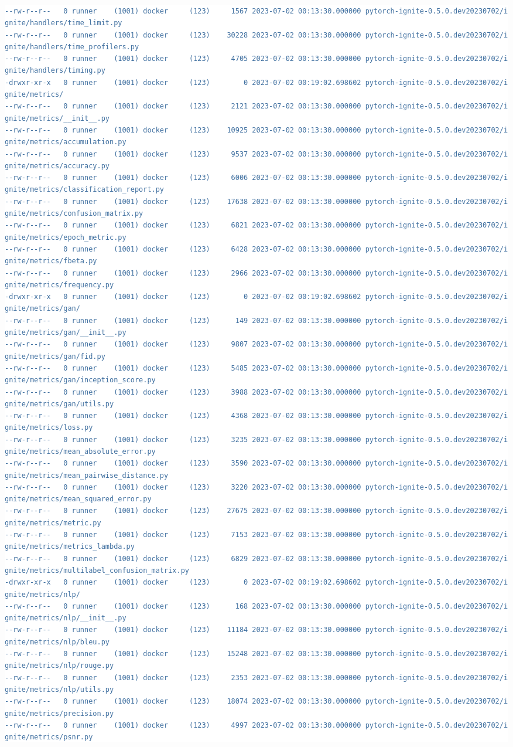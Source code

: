 ```diff
--rw-r--r--   0 runner    (1001) docker     (123)     1567 2023-07-02 00:13:30.000000 pytorch-ignite-0.5.0.dev20230702/ignite/handlers/time_limit.py
--rw-r--r--   0 runner    (1001) docker     (123)    30228 2023-07-02 00:13:30.000000 pytorch-ignite-0.5.0.dev20230702/ignite/handlers/time_profilers.py
--rw-r--r--   0 runner    (1001) docker     (123)     4705 2023-07-02 00:13:30.000000 pytorch-ignite-0.5.0.dev20230702/ignite/handlers/timing.py
-drwxr-xr-x   0 runner    (1001) docker     (123)        0 2023-07-02 00:19:02.698602 pytorch-ignite-0.5.0.dev20230702/ignite/metrics/
--rw-r--r--   0 runner    (1001) docker     (123)     2121 2023-07-02 00:13:30.000000 pytorch-ignite-0.5.0.dev20230702/ignite/metrics/__init__.py
--rw-r--r--   0 runner    (1001) docker     (123)    10925 2023-07-02 00:13:30.000000 pytorch-ignite-0.5.0.dev20230702/ignite/metrics/accumulation.py
--rw-r--r--   0 runner    (1001) docker     (123)     9537 2023-07-02 00:13:30.000000 pytorch-ignite-0.5.0.dev20230702/ignite/metrics/accuracy.py
--rw-r--r--   0 runner    (1001) docker     (123)     6006 2023-07-02 00:13:30.000000 pytorch-ignite-0.5.0.dev20230702/ignite/metrics/classification_report.py
--rw-r--r--   0 runner    (1001) docker     (123)    17638 2023-07-02 00:13:30.000000 pytorch-ignite-0.5.0.dev20230702/ignite/metrics/confusion_matrix.py
--rw-r--r--   0 runner    (1001) docker     (123)     6821 2023-07-02 00:13:30.000000 pytorch-ignite-0.5.0.dev20230702/ignite/metrics/epoch_metric.py
--rw-r--r--   0 runner    (1001) docker     (123)     6428 2023-07-02 00:13:30.000000 pytorch-ignite-0.5.0.dev20230702/ignite/metrics/fbeta.py
--rw-r--r--   0 runner    (1001) docker     (123)     2966 2023-07-02 00:13:30.000000 pytorch-ignite-0.5.0.dev20230702/ignite/metrics/frequency.py
-drwxr-xr-x   0 runner    (1001) docker     (123)        0 2023-07-02 00:19:02.698602 pytorch-ignite-0.5.0.dev20230702/ignite/metrics/gan/
--rw-r--r--   0 runner    (1001) docker     (123)      149 2023-07-02 00:13:30.000000 pytorch-ignite-0.5.0.dev20230702/ignite/metrics/gan/__init__.py
--rw-r--r--   0 runner    (1001) docker     (123)     9807 2023-07-02 00:13:30.000000 pytorch-ignite-0.5.0.dev20230702/ignite/metrics/gan/fid.py
--rw-r--r--   0 runner    (1001) docker     (123)     5485 2023-07-02 00:13:30.000000 pytorch-ignite-0.5.0.dev20230702/ignite/metrics/gan/inception_score.py
--rw-r--r--   0 runner    (1001) docker     (123)     3988 2023-07-02 00:13:30.000000 pytorch-ignite-0.5.0.dev20230702/ignite/metrics/gan/utils.py
--rw-r--r--   0 runner    (1001) docker     (123)     4368 2023-07-02 00:13:30.000000 pytorch-ignite-0.5.0.dev20230702/ignite/metrics/loss.py
--rw-r--r--   0 runner    (1001) docker     (123)     3235 2023-07-02 00:13:30.000000 pytorch-ignite-0.5.0.dev20230702/ignite/metrics/mean_absolute_error.py
--rw-r--r--   0 runner    (1001) docker     (123)     3590 2023-07-02 00:13:30.000000 pytorch-ignite-0.5.0.dev20230702/ignite/metrics/mean_pairwise_distance.py
--rw-r--r--   0 runner    (1001) docker     (123)     3220 2023-07-02 00:13:30.000000 pytorch-ignite-0.5.0.dev20230702/ignite/metrics/mean_squared_error.py
--rw-r--r--   0 runner    (1001) docker     (123)    27675 2023-07-02 00:13:30.000000 pytorch-ignite-0.5.0.dev20230702/ignite/metrics/metric.py
--rw-r--r--   0 runner    (1001) docker     (123)     7153 2023-07-02 00:13:30.000000 pytorch-ignite-0.5.0.dev20230702/ignite/metrics/metrics_lambda.py
--rw-r--r--   0 runner    (1001) docker     (123)     6829 2023-07-02 00:13:30.000000 pytorch-ignite-0.5.0.dev20230702/ignite/metrics/multilabel_confusion_matrix.py
-drwxr-xr-x   0 runner    (1001) docker     (123)        0 2023-07-02 00:19:02.698602 pytorch-ignite-0.5.0.dev20230702/ignite/metrics/nlp/
--rw-r--r--   0 runner    (1001) docker     (123)      168 2023-07-02 00:13:30.000000 pytorch-ignite-0.5.0.dev20230702/ignite/metrics/nlp/__init__.py
--rw-r--r--   0 runner    (1001) docker     (123)    11184 2023-07-02 00:13:30.000000 pytorch-ignite-0.5.0.dev20230702/ignite/metrics/nlp/bleu.py
--rw-r--r--   0 runner    (1001) docker     (123)    15248 2023-07-02 00:13:30.000000 pytorch-ignite-0.5.0.dev20230702/ignite/metrics/nlp/rouge.py
--rw-r--r--   0 runner    (1001) docker     (123)     2353 2023-07-02 00:13:30.000000 pytorch-ignite-0.5.0.dev20230702/ignite/metrics/nlp/utils.py
--rw-r--r--   0 runner    (1001) docker     (123)    18074 2023-07-02 00:13:30.000000 pytorch-ignite-0.5.0.dev20230702/ignite/metrics/precision.py
--rw-r--r--   0 runner    (1001) docker     (123)     4997 2023-07-02 00:13:30.000000 pytorch-ignite-0.5.0.dev20230702/ignite/metrics/psnr.py
```